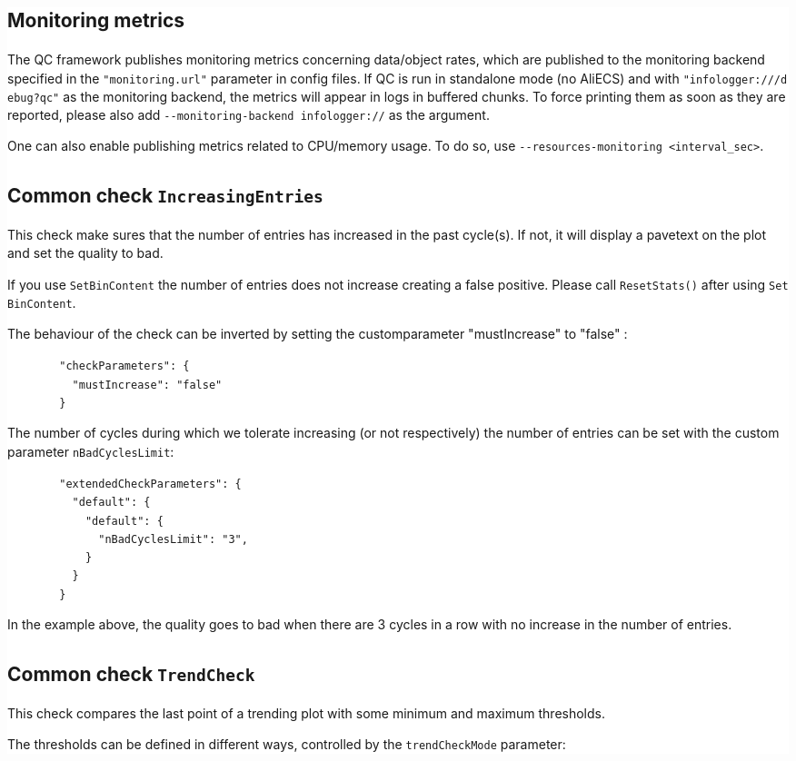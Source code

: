 ## Monitoring metrics

The QC framework publishes monitoring metrics concerning data/object rates, which are published to the monitoring backend
specified in the `"monitoring.url"` parameter in config files. If QC is run in standalone mode (no AliECS) and with
`"infologger:///debug?qc"` as the monitoring backend, the metrics will appear in logs in buffered chunks. To force
printing them as soon as they are reported, please also add `--monitoring-backend infologger://` as the argument.

One can also enable publishing metrics related to CPU/memory usage. To do so, use `--resources-monitoring <interval_sec>`.

## Common check `IncreasingEntries`

This check make sures that the number of entries has increased in the past cycle(s). If not, it will display a pavetext
on the plot and set the quality to bad.

If you use `SetBinContent` the number of entries does not increase creating a false positive. Please call `ResetStats()`
after using `SetBinContent`.

The behaviour of the check can be inverted by setting the customparameter "mustIncrease" to "false" :

```
        "checkParameters": {
          "mustIncrease": "false"
        }
```

The number of cycles during which we tolerate increasing (or not respectively) the number of entries can be set with the custom parameter `nBadCyclesLimit`:

```
        "extendedCheckParameters": {
          "default": {
            "default": {
              "nBadCyclesLimit": "3",
            }
          }
        }
```

In the example above, the quality goes to bad when there are 3 cycles in a row with no increase in the number of entries.

## Common check `TrendCheck`

This check compares the last point of a trending plot with some minimum and maximum thresholds.

The thresholds can be defined in different ways, controlled by the `trendCheckMode` parameter:
